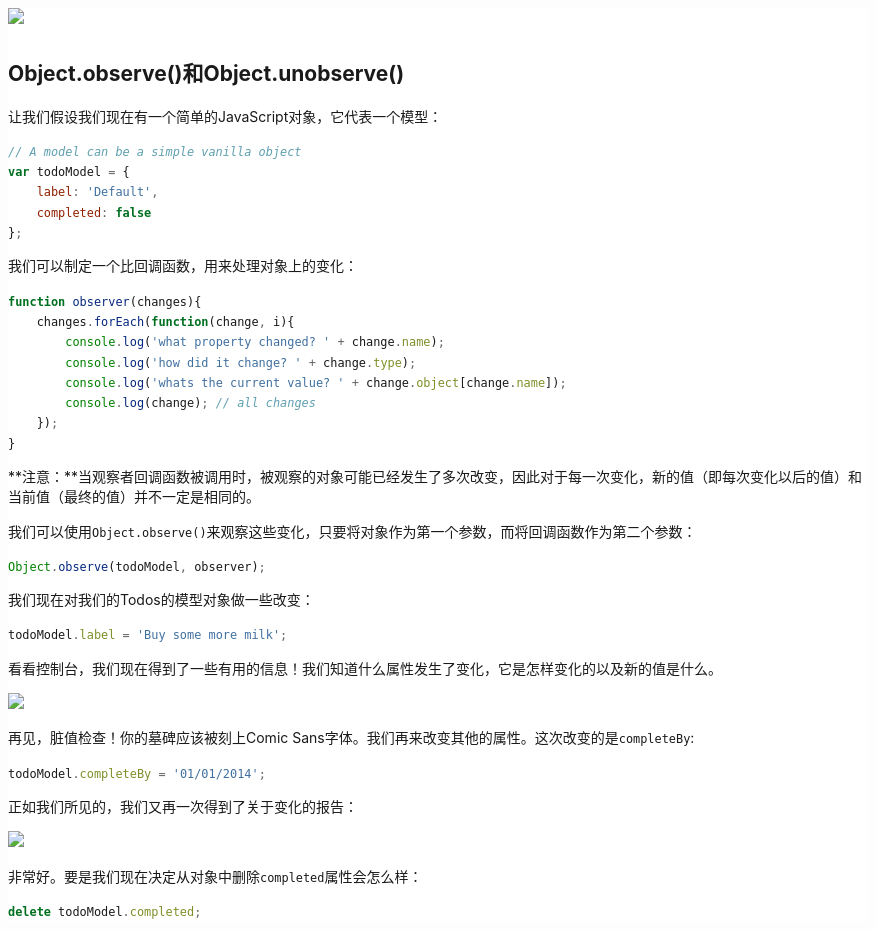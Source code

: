 ![](image_3.png)


## Object.observe()和Object.unobserve()

让我们假设我们现在有一个简单的JavaScript对象，它代表一个模型：

```javascript
// A model can be a simple vanilla object
var todoModel = {
    label: 'Default',
    completed: false
};
```

我们可以制定一个比回调函数，用来处理对象上的变化：

```javascript
function observer(changes){
    changes.forEach(function(change, i){
        console.log('what property changed? ' + change.name);
        console.log('how did it change? ' + change.type);
        console.log('whats the current value? ' + change.object[change.name]);
        console.log(change); // all changes
    });
}
```

**注意：**当观察者回调函数被调用时，被观察的对象可能已经发生了多次改变，因此对于每一次变化，新的值（即每次变化以后的值）和当前值（最终的值）并不一定是相同的。

我们可以使用`Object.observe()`来观察这些变化，只要将对象作为第一个参数，而将回调函数作为第二个参数：

```javascript
Object.observe(todoModel, observer);
```

我们现在对我们的Todos的模型对象做一些改变：

```javascript
todoModel.label = 'Buy some more milk';
```

看看控制台，我们现在得到了一些有用的信息！我们知道什么属性发生了变化，它是怎样变化的以及新的值是什么。

![](image_4.png)

再见，脏值检查！你的墓碑应该被刻上Comic Sans字体。我们再来改变其他的属性。这次改变的是`completeBy`:

```javascript
todoModel.completeBy = '01/01/2014';
```

正如我们所见的，我们又再一次得到了关于变化的报告：

![](image_5.png)

非常好。要是我们现在决定从对象中删除`completed`属性会怎么样：

```javascript
delete todoModel.completed;
```
